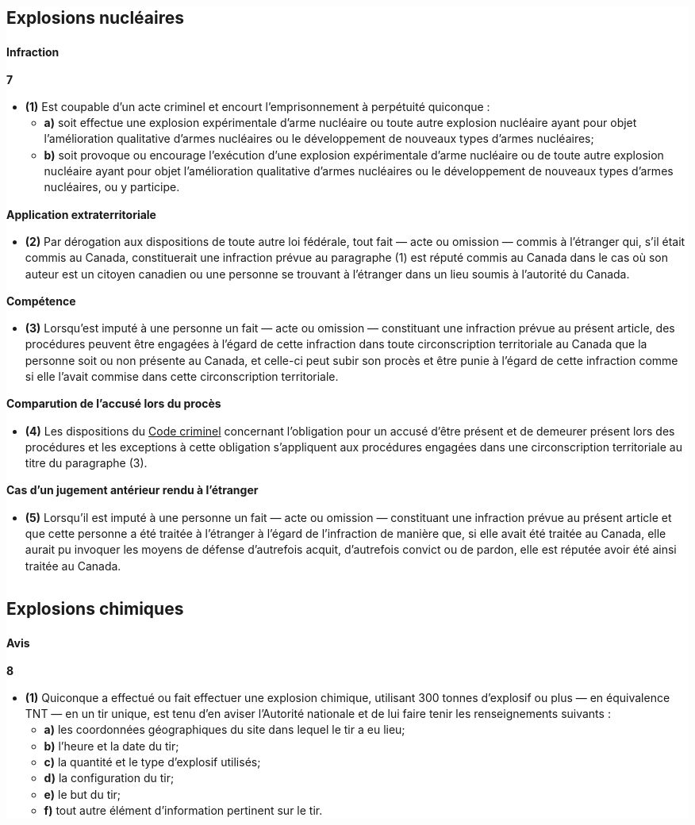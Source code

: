 
## Explosions nucléaires



**Infraction**

**7** 

- **(1)** Est coupable d’un acte criminel et encourt l’emprisonnement à perpétuité quiconque :
	- **a)** soit effectue une explosion expérimentale d’arme nucléaire ou toute autre explosion nucléaire ayant pour objet l’amélioration qualitative d’armes nucléaires ou le développement de nouveaux types d’armes nucléaires;
	- **b)** soit provoque ou encourage l’exécution d’une explosion expérimentale d’arme nucléaire ou de toute autre explosion nucléaire ayant pour objet l’amélioration qualitative d’armes nucléaires ou le développement de nouveaux types d’armes nucléaires, ou y participe.

**Application extraterritoriale**

- **(2)** Par dérogation aux dispositions de toute autre loi fédérale, tout fait — acte ou omission — commis à l’étranger qui, s’il était commis au Canada, constituerait une infraction prévue au paragraphe (1) est réputé commis au Canada dans le cas où son auteur est un citoyen canadien ou une personne se trouvant à l’étranger dans un lieu soumis à l’autorité du Canada.

**Compétence**

- **(3)** Lorsqu’est imputé à une personne un fait — acte ou omission — constituant une infraction prévue au présent article, des procédures peuvent être engagées à l’égard de cette infraction dans toute circonscription territoriale au Canada que la personne soit ou non présente au Canada, et celle-ci peut subir son procès et être punie à l’égard de cette infraction comme si elle l’avait commise dans cette circonscription territoriale.

**Comparution de l’accusé lors du procès**

- **(4)** Les dispositions du [Code criminel](/fr/Lois/Lois%20révisées%20du%20Canada/C/C-46.md) concernant l’obligation pour un accusé d’être présent et de demeurer présent lors des procédures et les exceptions à cette obligation s’appliquent aux procédures engagées dans une circonscription territoriale au titre du paragraphe (3).

**Cas d’un jugement antérieur rendu à l’étranger**

- **(5)** Lorsqu’il est imputé à une personne un fait — acte ou omission — constituant une infraction prévue au présent article et que cette personne a été traitée à l’étranger à l’égard de l’infraction de manière que, si elle avait été traitée au Canada, elle aurait pu invoquer les moyens de défense d’autrefois acquit, d’autrefois convict ou de pardon, elle est réputée avoir été ainsi traitée au Canada.




## Explosions chimiques



**Avis**

**8** 

- **(1)** Quiconque a effectué ou fait effectuer une explosion chimique, utilisant 300 tonnes d’explosif ou plus — en équivalence TNT — en un tir unique, est tenu d’en aviser l’Autorité nationale et de lui faire tenir les renseignements suivants :
	- **a)** les coordonnées géographiques du site dans lequel le tir a eu lieu;
	- **b)** l’heure et la date du tir;
	- **c)** la quantité et le type d’explosif utilisés;
	- **d)** la configuration du tir;
	- **e)** le but du tir;
	- **f)** tout autre élément d’information pertinent sur le tir.
